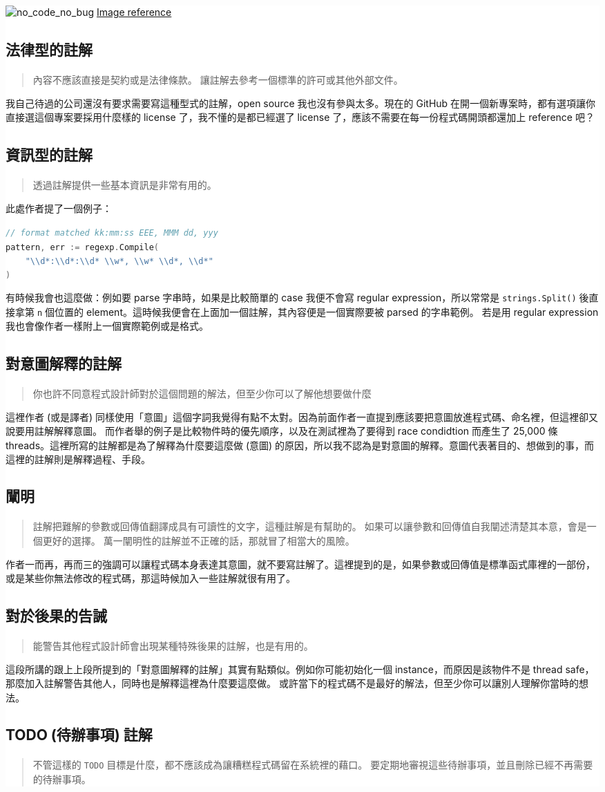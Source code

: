 ![no_code_no_bug](/content/images/2018/10/no_code_no_bug.jpeg)
[Image reference](https://medium.com/@JohanneA/something-bugging-you-how-to-solve-and-avoid-bugs-46f4aa692ee3)

## 法律型的註解
> 內容不應該直接是契約或是法律條款。
> 讓註解去參考一個標準的許可或其他外部文件。

我自己待過的公司還沒有要求需要寫這種型式的註解，open source 我也沒有參與太多。現在的 GitHub 在開一個新專案時，都有選項讓你直接選這個專案要採用什麼樣的 license 了，我不懂的是都已經選了 license 了，應該不需要在每一份程式碼開頭都還加上 reference 吧？

## 資訊型的註解
> 透過註解提供一些基本資訊是非常有用的。

此處作者提了一個例子：
```go
// format matched kk:mm:ss EEE, MMM dd, yyy
pattern, err := regexp.Compile(
    "\\d*:\\d*:\\d* \\w*, \\w* \\d*, \\d*"
)
```

有時候我會也這麼做：例如要 parse 字串時，如果是比較簡單的 case 我便不會寫 regular expression，所以常常是 `strings.Split()` 後直接拿第 `n` 個位置的 element。這時候我便會在上面加一個註解，其內容便是一個實際要被 parsed 的字串範例。
若是用 regular expression 我也會像作者一樣附上一個實際範例或是格式。

## 對意圖解釋的註解
> 你也許不同意程式設計師對於這個問題的解法，但至少你可以了解他想要做什麼

這裡作者 (或是譯者) 同樣使用「意圖」這個字詞我覺得有點不太對。因為前面作者一直提到應該要把意圖放進程式碼、命名裡，但這裡卻又說要用註解解釋意圖。
而作者舉的例子是比較物件時的優先順序，以及在測試裡為了要得到 race condidtion 而產生了 25,000 條 threads。這裡所寫的註解都是為了解釋為什麼要這麼做 (意圖) 的原因，所以我不認為是對意圖的解釋。意圖代表著目的、想做到的事，而這裡的註解則是解釋過程、手段。

## 闡明
> 註解把難解的參數或回傳值翻譯成具有可讀性的文字，這種註解是有幫助的。
> 如果可以讓參數和回傳值自我闡述清楚其本意，會是一個更好的選擇。
> 萬一闡明性的註解並不正確的話，那就冒了相當大的風險。

作者一而再，再而三的強調可以讓程式碼本身表達其意圖，就不要寫註解了。這裡提到的是，如果參數或回傳值是標準函式庫裡的一部份，或是某些你無法修改的程式碼，那這時候加入一些註解就很有用了。

## 對於後果的告誡
> 能警告其他程式設計師會出現某種特殊後果的註解，也是有用的。

這段所講的跟上上段所提到的「對意圖解釋的註解」其實有點類似。例如你可能初始化一個 instance，而原因是該物件不是 thread safe，那麼加入註解警告其他人，同時也是解釋這裡為什麼要這麼做。
或許當下的程式碼不是最好的解法，但至少你可以讓別人理解你當時的想法。

## TODO (待辦事項) 註解
> 不管這樣的 `TODO` 目標是什麼，都不應該成為讓糟糕程式碼留在系統裡的藉口。
> 要定期地審視這些待辦事項，並且刪除已經不再需要的待辦事項。
